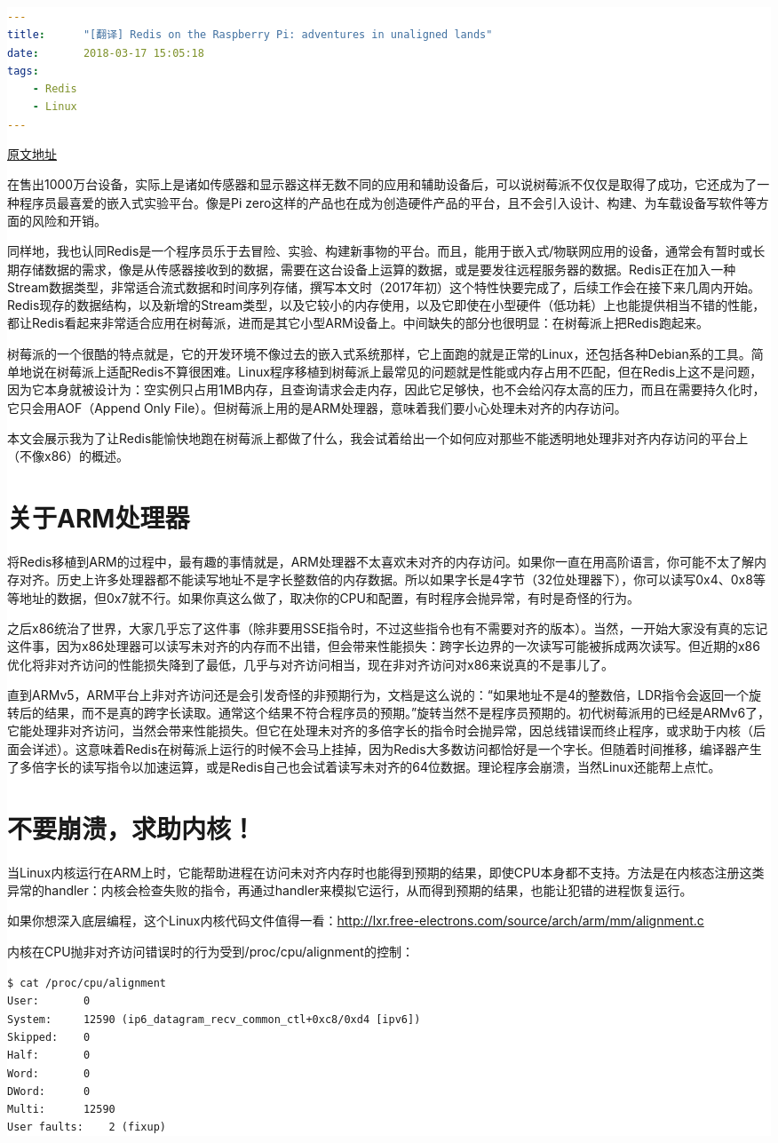 ```yaml
---
title:      "[翻译] Redis on the Raspberry Pi: adventures in unaligned lands"
date:       2018-03-17 15:05:18
tags:
    - Redis
    - Linux
---
```


[原文地址](http://antirez.com/news/111)

在售出1000万台设备，实际上是诸如传感器和显示器这样无数不同的应用和辅助设备后，可以说树莓派不仅仅是取得了成功，它还成为了一种程序员最喜爱的嵌入式实验平台。像是Pi zero这样的产品也在成为创造硬件产品的平台，且不会引入设计、构建、为车载设备写软件等方面的风险和开销。

同样地，我也认同Redis是一个程序员乐于去冒险、实验、构建新事物的平台。而且，能用于嵌入式/物联网应用的设备，通常会有暂时或长期存储数据的需求，像是从传感器接收到的数据，需要在这台设备上运算的数据，或是要发往远程服务器的数据。Redis正在加入一种Stream数据类型，非常适合流式数据和时间序列存储，撰写本文时（2017年初）这个特性快要完成了，后续工作会在接下来几周内开始。Redis现存的数据结构，以及新增的Stream类型，以及它较小的内存使用，以及它即使在小型硬件（低功耗）上也能提供相当不错的性能，都让Redis看起来非常适合应用在树莓派，进而是其它小型ARM设备上。中间缺失的部分也很明显：在树莓派上把Redis跑起来。

树莓派的一个很酷的特点就是，它的开发环境不像过去的嵌入式系统那样，它上面跑的就是正常的Linux，还包括各种Debian系的工具。简单地说在树莓派上适配Redis不算很困难。Linux程序移植到树莓派上最常见的问题就是性能或内存占用不匹配，但在Redis上这不是问题，因为它本身就被设计为：空实例只占用1MB内存，且查询请求会走内存，因此它足够快，也不会给闪存太高的压力，而且在需要持久化时，它只会用AOF（Append Only File）。但树莓派上用的是ARM处理器，意味着我们要小心处理未对齐的内存访问。

本文会展示我为了让Redis能愉快地跑在树莓派上都做了什么，我会试着给出一个如何应对那些不能透明地处理非对齐内存访问的平台上（不像x86）的概述。



# 关于ARM处理器

将Redis移植到ARM的过程中，最有趣的事情就是，ARM处理器不太喜欢未对齐的内存访问。如果你一直在用高阶语言，你可能不太了解内存对齐。历史上许多处理器都不能读写地址不是字长整数倍的内存数据。所以如果字长是4字节（32位处理器下），你可以读写0x4、0x8等等地址的数据，但0x7就不行。如果你真这么做了，取决你的CPU和配置，有时程序会抛异常，有时是奇怪的行为。

之后x86统治了世界，大家几乎忘了这件事（除非要用SSE指令时，不过这些指令也有不需要对齐的版本）。当然，一开始大家没有真的忘记这件事，因为x86处理器可以读写未对齐的内存而不出错，但会带来性能损失：跨字长边界的一次读写可能被拆成两次读写。但近期的x86优化将非对齐访问的性能损失降到了最低，几乎与对齐访问相当，现在非对齐访问对x86来说真的不是事儿了。

直到ARMv5，ARM平台上非对齐访问还是会引发奇怪的非预期行为，文档是这么说的：“如果地址不是4的整数倍，LDR指令会返回一个旋转后的结果，而不是真的跨字长读取。通常这个结果不符合程序员的预期。”旋转当然不是程序员预期的。初代树莓派用的已经是ARMv6了，它能处理非对齐访问，当然会带来性能损失。但它在处理未对齐的多倍字长的指令时会抛异常，因总线错误而终止程序，或求助于内核（后面会详述）。这意味着Redis在树莓派上运行的时候不会马上挂掉，因为Redis大多数访问都恰好是一个字长。但随着时间推移，编译器产生了多倍字长的读写指令以加速运算，或是Redis自己也会试着读写未对齐的64位数据。理论程序会崩溃，当然Linux还能帮上点忙。

# 不要崩溃，求助内核！

当Linux内核运行在ARM上时，它能帮助进程在访问未对齐内存时也能得到预期的结果，即使CPU本身都不支持。方法是在内核态注册这类异常的handler：内核会检查失败的指令，再通过handler来模拟它运行，从而得到预期的结果，也能让犯错的进程恢复运行。

如果你想深入底层编程，这个Linux内核代码文件值得一看：http://lxr.free-electrons.com/source/arch/arm/mm/alignment.c

内核在CPU抛非对齐访问错误时的行为受到/proc/cpu/alignment的控制：

```
$ cat /proc/cpu/alignment
User:		0
System:		12590 (ip6_datagram_recv_common_ctl+0xc8/0xd4 [ipv6])
Skipped:	0
Half:		0
Word:		0
DWord:		0
Multi:		12590
User faults:	2 (fixup)
```
